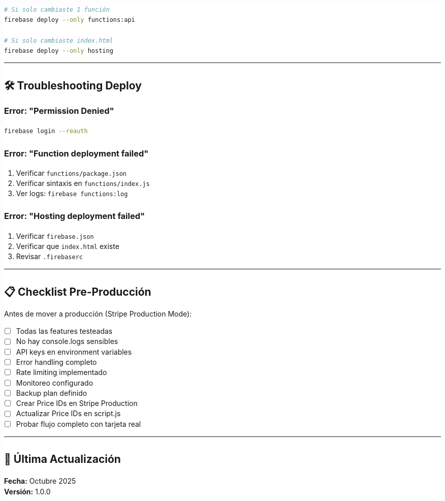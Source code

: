 ```bash
# Si solo cambiaste 1 función
firebase deploy --only functions:api

# Si solo cambiaste index.html
firebase deploy --only hosting
```

---

## 🛠️ Troubleshooting Deploy

### Error: "Permission Denied"

```bash
firebase login --reauth
```

### Error: "Function deployment failed"

1. Verificar `functions/package.json`
2. Verificar sintaxis en `functions/index.js`
3. Ver logs: `firebase functions:log`

### Error: "Hosting deployment failed"

1. Verificar `firebase.json`
2. Verificar que `index.html` existe
3. Revisar `.firebaserc`

---

## 📋 Checklist Pre-Producción

Antes de mover a producción (Stripe Production Mode):

- [ ] Todas las features testeadas
- [ ] No hay console.logs sensibles
- [ ] API keys en environment variables
- [ ] Error handling completo
- [ ] Rate limiting implementado
- [ ] Monitoreo configurado
- [ ] Backup plan definido
- [ ] Crear Price IDs en Stripe Production
- [ ] Actualizar Price IDs en script.js
- [ ] Probar flujo completo con tarjeta real

---

## 🔄 Última Actualización

**Fecha:** Octubre 2025  
**Versión:** 1.0.0
